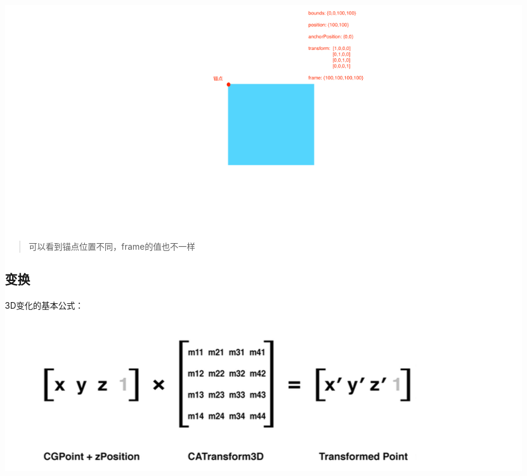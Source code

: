 <div align="center"><img src="pic/anchorPosition3.png" width="400"></div>


> 可以看到锚点位置不同，frame的值也不一样

## 变换

3D变化的基本公式：

![](pic/3D变换.png)
